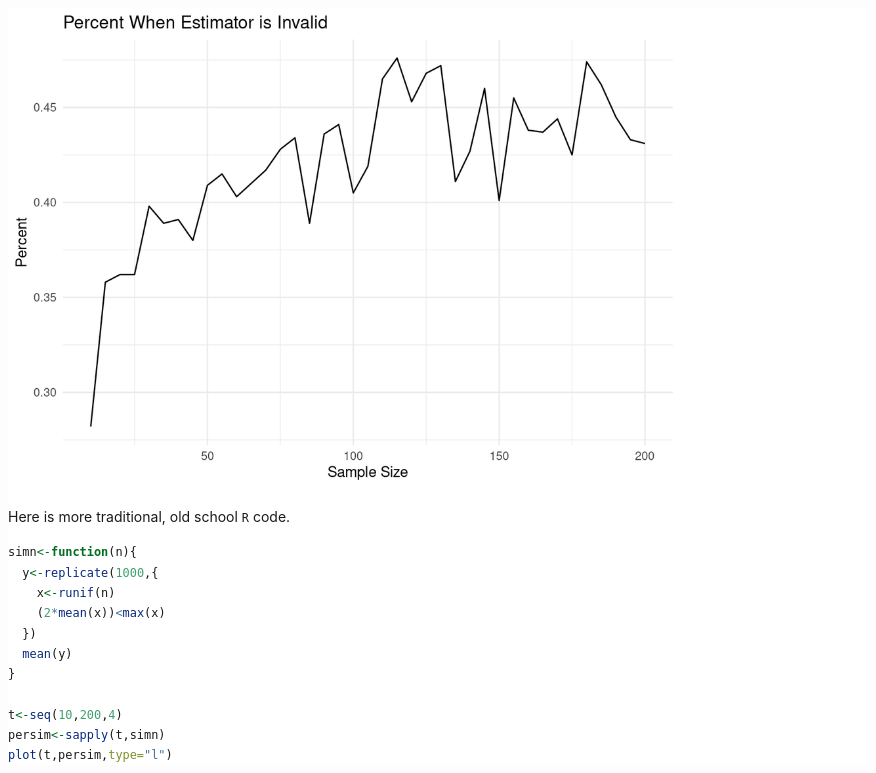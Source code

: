 <img src="17-Estimation-Methods-Solutions_files/figure-html/unnamed-chunk-10-1.png" width="672" />

Here is more traditional, old school `R` code.


```r
simn<-function(n){
  y<-replicate(1000,{
    x<-runif(n)
    (2*mean(x))<max(x)
  })
  mean(y)
}

t<-seq(10,200,4)
persim<-sapply(t,simn)
plot(t,persim,type="l")
```
